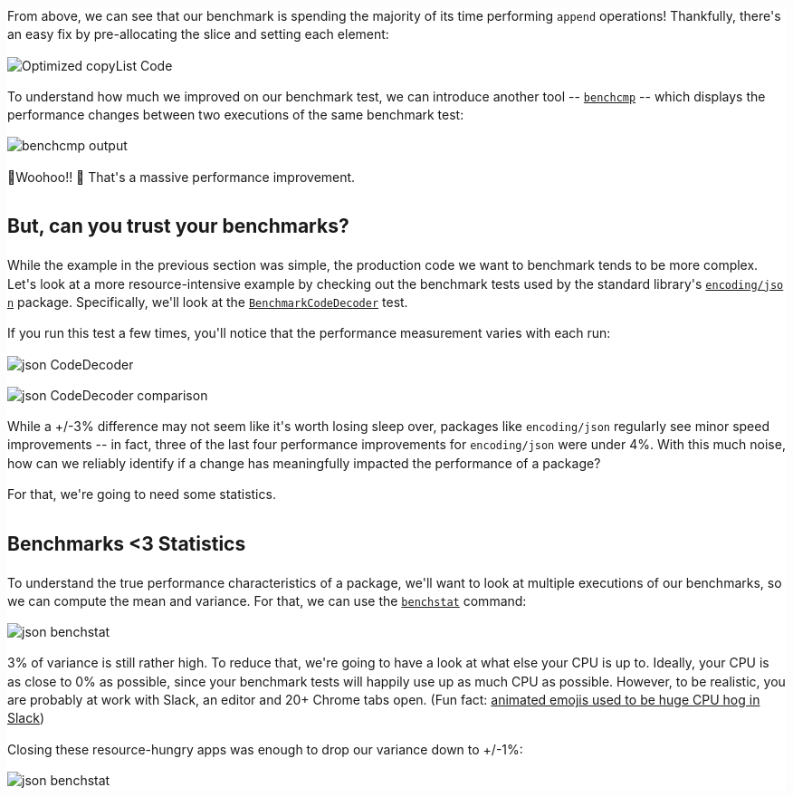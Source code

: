 From above, we can see that our benchmark is spending the majority of its time performing `append` operations! Thankfully, there's an easy fix by pre-allocating the slice and setting each element:

![Optimized copyList Code](/gophercon-2019/optimizing-without-a-blindfold-intro-copylist-optimized-code.png)

To understand how much we improved on our benchmark test, we can introduce another tool -- [`benchcmp`](https://godoc.org/golang.org/x/tools/cmd/benchcmp) -- which displays the performance changes between two executions of the same benchmark test:

![benchcmp output](/gophercon-2019/optimizing-without-a-blindfold-intro-benchcmp.png)

🎉Woohoo!! 🎉 That's a massive performance improvement.

## But, can you trust your benchmarks?

While the example in the previous section was simple, the production code we want to benchmark tends to be more complex. Let's look at a more resource-intensive example by checking out the benchmark tests used by the standard library's [`encoding/json`](https://golang.org/pkg/encoding/json/) package. Specifically, we'll look at the [`BenchmarkCodeDecoder`](https://github.com/golang/go/blob/919594830f17f25c9e971934d825615463ad8a10/src/encoding/json/bench_test.go#L148-L171) test.

If you run this test a few times, you'll notice that the performance measurement varies with each run:

![json CodeDecoder](/gophercon-2019/optimizing-without-a-blindfold-json-codedecoder.png)

![json CodeDecoder comparison](/gophercon-2019/optimizing-without-a-blindfold-json-codedecoder-comparison.png)

While a +/-3% difference may not seem like it's worth losing sleep over, packages like `encoding/json` regularly see minor speed improvements -- in fact, three of the last four performance improvements for `encoding/json` were under 4%. With this much noise, how can we reliably identify if a change has meaningfully impacted the performance of a package?

For that, we're going to need some statistics.

## Benchmarks <3 Statistics

To understand the true performance characteristics of a package, we'll want to look at multiple executions of our benchmarks, so we can compute the mean and variance. For that, we can use the [`benchstat`](https://godoc.org/golang.org/x/perf/cmd/benchstat) command:

![json benchstat](/gophercon-2019/optimizing-without-a-blindfold-json-benchstat.png)

3% of variance is still rather high. To reduce that, we're going to have a look at what else your CPU is up to. Ideally, your CPU is as close to 0% as possible, since your benchmark tests will happily use up as much CPU as possible. However, to be realistic, you are probably at work with Slack, an editor and 20+ Chrome tabs open. (Fun fact: [animated emojis used to be huge CPU hog in Slack](https://news.ycombinator.com/item?id=14087899))

Closing these resource-hungry apps was enough to drop our variance down to +/-1%:

![json benchstat](/gophercon-2019/optimizing-without-a-blindfold-json-benchstat-lower-variance.png)
